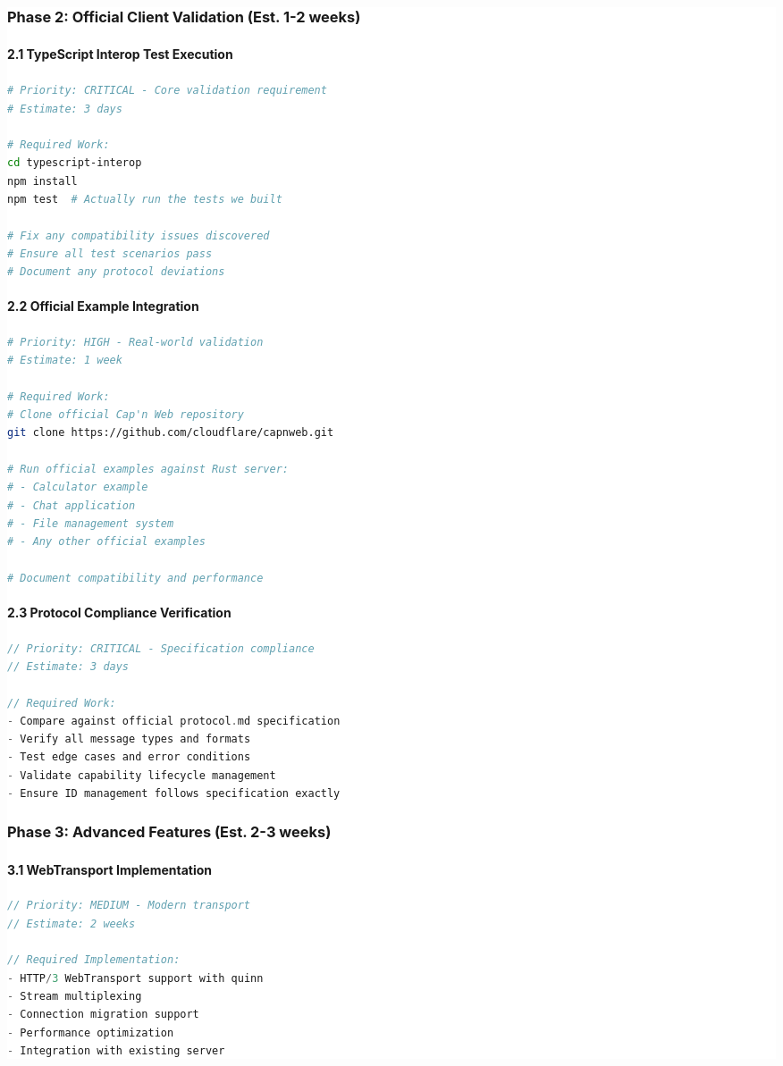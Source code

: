 ### **Phase 2: Official Client Validation** (Est. 1-2 weeks)

#### 2.1 TypeScript Interop Test Execution
```bash
# Priority: CRITICAL - Core validation requirement
# Estimate: 3 days

# Required Work:
cd typescript-interop
npm install
npm test  # Actually run the tests we built

# Fix any compatibility issues discovered
# Ensure all test scenarios pass
# Document any protocol deviations
```

#### 2.2 Official Example Integration
```bash
# Priority: HIGH - Real-world validation
# Estimate: 1 week

# Required Work:
# Clone official Cap'n Web repository
git clone https://github.com/cloudflare/capnweb.git

# Run official examples against Rust server:
# - Calculator example
# - Chat application
# - File management system
# - Any other official examples

# Document compatibility and performance
```

#### 2.3 Protocol Compliance Verification
```rust
// Priority: CRITICAL - Specification compliance
// Estimate: 3 days

// Required Work:
- Compare against official protocol.md specification
- Verify all message types and formats
- Test edge cases and error conditions
- Validate capability lifecycle management
- Ensure ID management follows specification exactly
```

### **Phase 3: Advanced Features** (Est. 2-3 weeks)

#### 3.1 WebTransport Implementation
```rust
// Priority: MEDIUM - Modern transport
// Estimate: 2 weeks

// Required Implementation:
- HTTP/3 WebTransport support with quinn
- Stream multiplexing
- Connection migration support
- Performance optimization
- Integration with existing server
```
